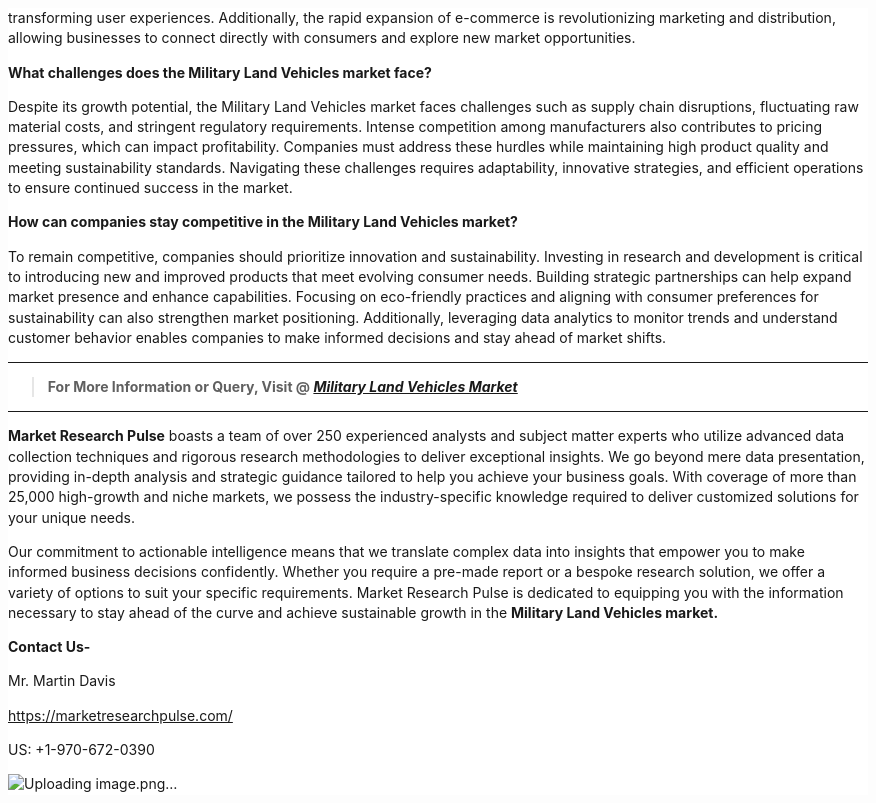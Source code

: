 transforming user experiences. Additionally, the rapid expansion of e-commerce is revolutionizing marketing and distribution, allowing businesses to connect directly with consumers and explore new market opportunities.</p><p><strong>What challenges does the Military Land Vehicles market face?</strong></p><p>Despite its growth potential, the Military Land Vehicles market faces challenges such as supply chain disruptions, fluctuating raw material costs, and stringent regulatory requirements. Intense competition among manufacturers also contributes to pricing pressures, which can impact profitability. Companies must address these hurdles while maintaining high product quality and meeting sustainability standards. Navigating these challenges requires adaptability, innovative strategies, and efficient operations to ensure continued success in the market.</p><p><strong>How can companies stay competitive in the Military Land Vehicles market?</strong></p><p>To remain competitive, companies should prioritize innovation and sustainability. Investing in research and development is critical to introducing new and improved products that meet evolving consumer needs. Building strategic partnerships can help expand market presence and enhance capabilities. Focusing on eco-friendly practices and aligning with consumer preferences for sustainability can also strengthen market positioning. Additionally, leveraging data analytics to monitor trends and understand customer behavior enables companies to make informed decisions and stay ahead of market shifts.</p><hr /><blockquote><p><strong>For More Information or Query, Visit @&nbsp;<em><a href="https://marketresearchpulse.com/report/24020/military-land-vehicles-market?utm_source=Linkedin&utm_medium=021">Military Land Vehicles Market</a></em></strong></p></blockquote><hr /><p><strong>Market Research Pulse</strong> boasts a team of over 250 experienced analysts and subject matter experts who utilize advanced data collection techniques and rigorous research methodologies to deliver exceptional insights. We go beyond mere data presentation, providing in-depth analysis and strategic guidance tailored to help you achieve your business goals. With coverage of more than 25,000 high-growth and niche markets, we possess the industry-specific knowledge required to deliver customized solutions for your unique needs.</p><p>Our commitment to actionable intelligence means that we translate complex data into insights that empower you to make informed business decisions confidently. Whether you require a pre-made report or a bespoke research solution, we offer a variety of options to suit your specific requirements. Market Research Pulse is dedicated to equipping you with the information necessary to stay ahead of the curve and achieve sustainable growth in the <strong>Military Land Vehicles market.</strong></p><p><strong>Contact Us-</strong></p><p>Mr. Martin Davis</p><p>https://marketresearchpulse.com/</p><p>US: +1-970-672-0390</p>
![Uploading image.png…]()
